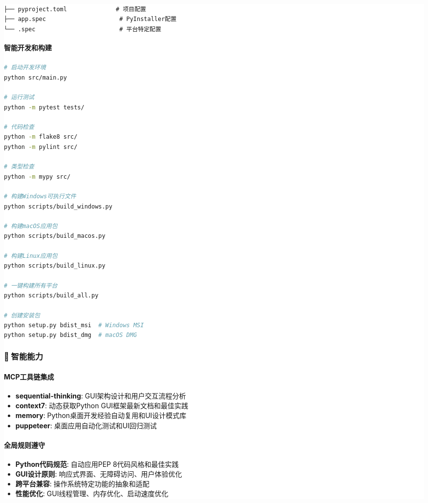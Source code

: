```
├── pyproject.toml              # 项目配置
├── app.spec                     # PyInstaller配置
└── .spec                        # 平台特定配置
```

#### **智能开发和构建**
```bash
# 启动开发环境
python src/main.py

# 运行测试
python -m pytest tests/

# 代码检查
python -m flake8 src/
python -m pylint src/

# 类型检查
python -m mypy src/

# 构建Windows可执行文件
python scripts/build_windows.py

# 构建macOS应用包
python scripts/build_macos.py

# 构建Linux应用包
python scripts/build_linux.py

# 一键构建所有平台
python scripts/build_all.py

# 创建安装包
python setup.py bdist_msi  # Windows MSI
python setup.py bdist_dmg  # macOS DMG
```

### **🧠 智能能力**

#### **MCP工具链集成**
- **sequential-thinking**: GUI架构设计和用户交互流程分析
- **context7**: 动态获取Python GUI框架最新文档和最佳实践
- **memory**: Python桌面开发经验自动复用和UI设计模式库
- **puppeteer**: 桌面应用自动化测试和UI回归测试

#### **全局规则遵守**
- **Python代码规范**: 自动应用PEP 8代码风格和最佳实践
- **GUI设计原则**: 响应式界面、无障碍访问、用户体验优化
- **跨平台兼容**: 操作系统特定功能的抽象和适配
- **性能优化**: GUI线程管理、内存优化、启动速度优化
